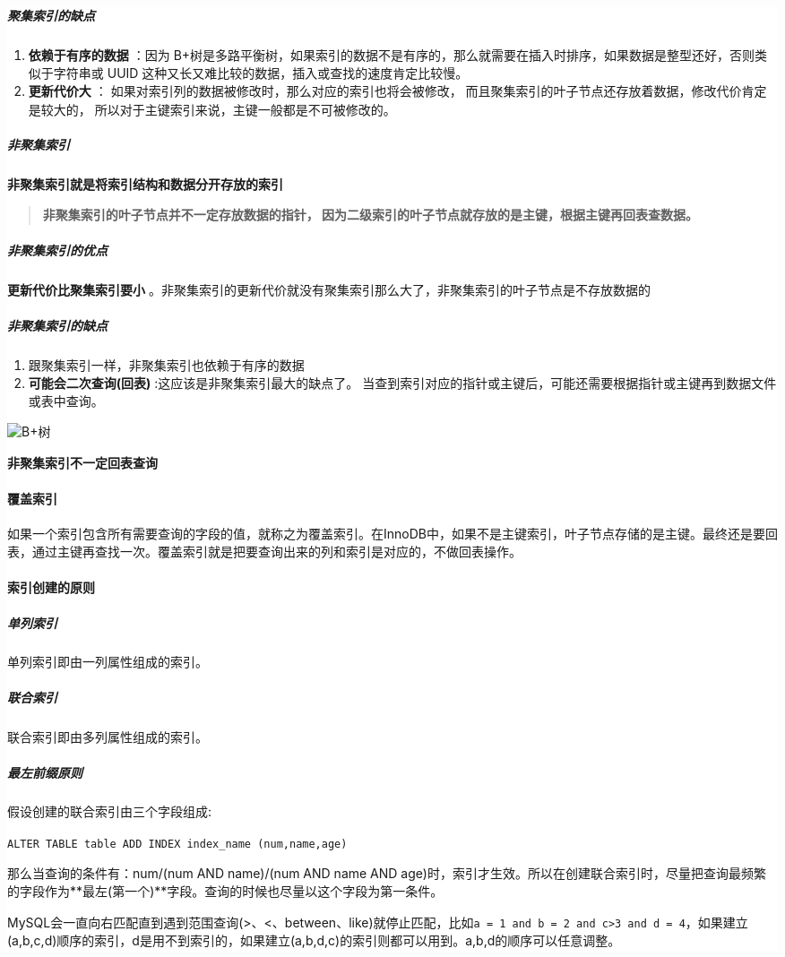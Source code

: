 ##### 聚集索引的缺点

1. **依赖于有序的数据** ：因为 B+树是多路平衡树，如果索引的数据不是有序的，那么就需要在插入时排序，如果数据是整型还好，否则类似于字符串或 UUID 这种又长又难比较的数据，插入或查找的速度肯定比较慢。
2. **更新代价大** ： 如果对索引列的数据被修改时，那么对应的索引也将会被修改， 而且聚集索引的叶子节点还存放着数据，修改代价肯定是较大的， 所以对于主键索引来说，主键一般都是不可被修改的。



##### 非聚集索引

**非聚集索引就是将索引结构和数据分开存放的索引**

> **非聚集索引的叶子节点并不一定存放数据的指针， 因为二级索引的叶子节点就存放的是主键，根据主键再回表查数据。**

##### 非聚集索引的优点

**更新代价比聚集索引要小** 。非聚集索引的更新代价就没有聚集索引那么大了，非聚集索引的叶子节点是不存放数据的

##### 非聚集索引的缺点

1. 跟聚集索引一样，非聚集索引也依赖于有序的数据
2. **可能会二次查询(回表)** :这应该是非聚集索引最大的缺点了。 当查到索引对应的指针或主键后，可能还需要根据指针或主键再到数据文件或表中查询。



![B+树](https://snailclimb.gitee.io/javaguide/media/pictures/database/B+%E6%A0%91%E7%B4%A2%E5%BC%95.png)

**非聚集索引不一定回表查询**



#### 覆盖索引

如果一个索引包含所有需要查询的字段的值，就称之为覆盖索引。在InnoDB中，如果不是主键索引，叶子节点存储的是主键。最终还是要回表，通过主键再查找一次。覆盖索引就是把要查询出来的列和索引是对应的，不做回表操作。



#### 索引创建的原则

##### 单列索引

单列索引即由一列属性组成的索引。

##### 联合索引

联合索引即由多列属性组成的索引。

##### 最左前缀原则

假设创建的联合索引由三个字段组成:

```mysql
ALTER TABLE table ADD INDEX index_name (num,name,age)
```

那么当查询的条件有：num/(num AND name)/(num AND name AND age)时，索引才生效。所以在创建联合索引时，尽量把查询最频繁的字段作为**最左(第一个)**字段。查询的时候也尽量以这个字段为第一条件。

MySQL会一直向右匹配直到遇到范围查询(>、<、between、like)就停止匹配，比如`a = 1 and b = 2 and c>3 and d = 4`，如果建立(a,b,c,d)顺序的索引，d是用不到索引的，如果建立(a,b,d,c)的索引则都可以用到。a,b,d的顺序可以任意调整。
